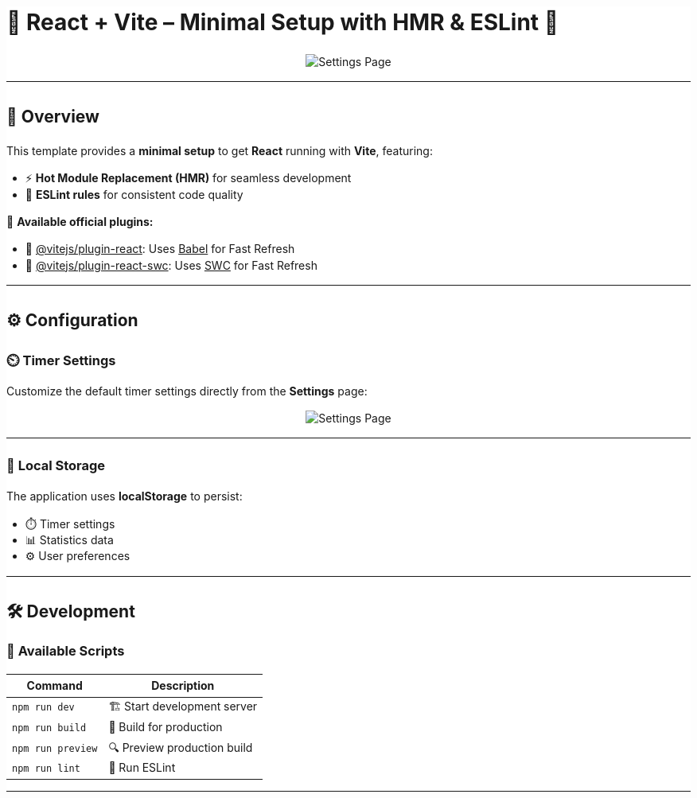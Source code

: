 # 🚀 **React + Vite** – Minimal Setup with HMR & ESLint 🚀

<div align="center">
  <img src="./screenshots/settings.png" alt="Settings Page" width="600">
</div>

---

## 📝 **Overview**

This template provides a **minimal setup** to get **React** running with **Vite**, featuring:

- ⚡ **Hot Module Replacement (HMR)** for seamless development
- 🧹 **ESLint rules** for consistent code quality

🔌 **Available official plugins:**

- 🧬 [@vitejs/plugin-react](https://github.com/vitejs/vite-plugin-react/blob/main/packages/plugin-react/README.md): Uses [Babel](https://babeljs.io/) for Fast Refresh
- 🦀 [@vitejs/plugin-react-swc](https://github.com/vitejs/vite-plugin-react-swc): Uses [SWC](https://swc.rs/) for Fast Refresh

---

## ⚙️ **Configuration**

### ⏲️ **Timer Settings**

Customize the default timer settings directly from the **Settings** page:

<div align="center">
  <img src="./screenshots/settings.png" alt="Settings Page" width="500">
</div>

---

### 💾 **Local Storage**

The application uses **localStorage** to persist:

- ⏱️ Timer settings
- 📊 Statistics data
- ⚙️ User preferences

---

## 🛠️ **Development**

### 🚀 **Available Scripts**

| Command           | Description                 |
| ----------------- | --------------------------- |
| `npm run dev`     | 🏗️ Start development server |
| `npm run build`   | 🏢 Build for production     |
| `npm run preview` | 🔍 Preview production build |
| `npm run lint`    | 🧹 Run ESLint               |

---